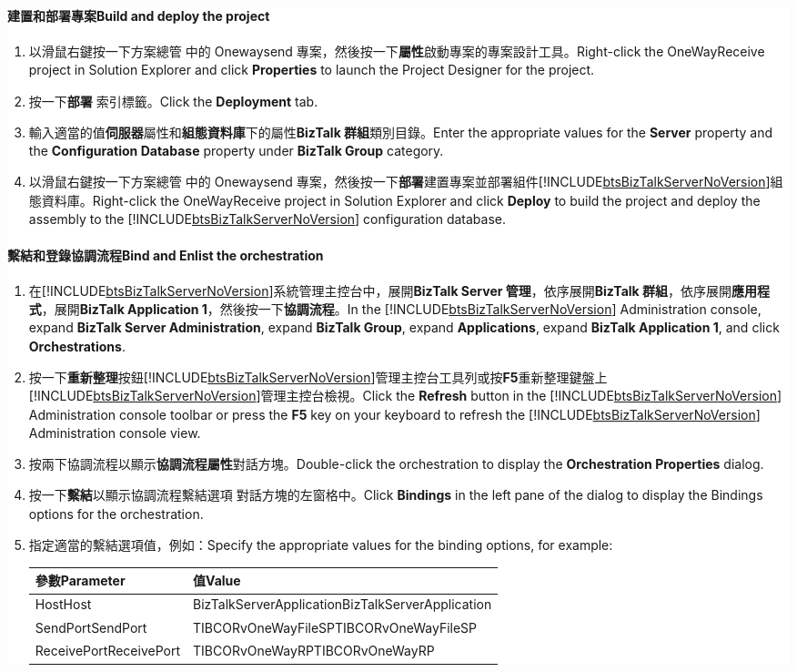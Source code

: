#### <a name="build-and-deploy-the-project"></a><span data-ttu-id="d9382-186">建置和部署專案</span><span class="sxs-lookup"><span data-stu-id="d9382-186">Build and deploy the project</span></span>  
  
1.  <span data-ttu-id="d9382-187">以滑鼠右鍵按一下方案總管 中的 Onewaysend 專案，然後按一下**屬性**啟動專案的專案設計工具。</span><span class="sxs-lookup"><span data-stu-id="d9382-187">Right-click the OneWayReceive project in Solution Explorer and click **Properties** to launch the Project Designer for the project.</span></span>  
  
2.  <span data-ttu-id="d9382-188">按一下**部署** 索引標籤。</span><span class="sxs-lookup"><span data-stu-id="d9382-188">Click the **Deployment** tab.</span></span>  
  
3.  <span data-ttu-id="d9382-189">輸入適當的值**伺服器**屬性和**組態資料庫**下的屬性**BizTalk 群組**類別目錄。</span><span class="sxs-lookup"><span data-stu-id="d9382-189">Enter the appropriate values for the **Server** property and the **Configuration Database** property under **BizTalk Group** category.</span></span>  
  
4.  <span data-ttu-id="d9382-190">以滑鼠右鍵按一下方案總管 中的 Onewaysend 專案，然後按一下**部署**建置專案並部署組件[!INCLUDE[btsBizTalkServerNoVersion](../includes/btsbiztalkservernoversion-md.md)]組態資料庫。</span><span class="sxs-lookup"><span data-stu-id="d9382-190">Right-click the OneWayReceive project in Solution Explorer and click **Deploy** to build the project and deploy the assembly to the [!INCLUDE[btsBizTalkServerNoVersion](../includes/btsbiztalkservernoversion-md.md)] configuration database.</span></span>  
  
#### <a name="bind-and-enlist-the-orchestration"></a><span data-ttu-id="d9382-191">繫結和登錄協調流程</span><span class="sxs-lookup"><span data-stu-id="d9382-191">Bind and Enlist the orchestration</span></span>  
  
1.  <span data-ttu-id="d9382-192">在[!INCLUDE[btsBizTalkServerNoVersion](../includes/btsbiztalkservernoversion-md.md)]系統管理主控台中，展開**BizTalk Server 管理**，依序展開**BizTalk 群組**，依序展開**應用程式**，展開**BizTalk Application 1**，然後按一下**協調流程**。</span><span class="sxs-lookup"><span data-stu-id="d9382-192">In the [!INCLUDE[btsBizTalkServerNoVersion](../includes/btsbiztalkservernoversion-md.md)] Administration console, expand **BizTalk Server Administration**, expand **BizTalk Group**, expand **Applications**, expand **BizTalk Application 1**, and click **Orchestrations**.</span></span>  
  
2.  <span data-ttu-id="d9382-193">按一下**重新整理**按鈕[!INCLUDE[btsBizTalkServerNoVersion](../includes/btsbiztalkservernoversion-md.md)]管理主控台工具列或按**F5**重新整理鍵盤上[!INCLUDE[btsBizTalkServerNoVersion](../includes/btsbiztalkservernoversion-md.md)]管理主控台檢視。</span><span class="sxs-lookup"><span data-stu-id="d9382-193">Click the **Refresh** button in the [!INCLUDE[btsBizTalkServerNoVersion](../includes/btsbiztalkservernoversion-md.md)] Administration console toolbar or press the **F5** key on your keyboard to refresh the [!INCLUDE[btsBizTalkServerNoVersion](../includes/btsbiztalkservernoversion-md.md)] Administration console view.</span></span>  
  
3.  <span data-ttu-id="d9382-194">按兩下協調流程以顯示**協調流程屬性**對話方塊。</span><span class="sxs-lookup"><span data-stu-id="d9382-194">Double-click the orchestration to display the **Orchestration Properties** dialog.</span></span>  
  
4.  <span data-ttu-id="d9382-195">按一下**繫結**以顯示協調流程繫結選項 對話方塊的左窗格中。</span><span class="sxs-lookup"><span data-stu-id="d9382-195">Click **Bindings** in the left pane of the dialog to display the Bindings options for the orchestration.</span></span>  
  
5.  <span data-ttu-id="d9382-196">指定適當的繫結選項值，例如：</span><span class="sxs-lookup"><span data-stu-id="d9382-196">Specify the appropriate values for the binding options, for example:</span></span>  
  
    |<span data-ttu-id="d9382-197">**參數**</span><span class="sxs-lookup"><span data-stu-id="d9382-197">**Parameter**</span></span>|<span data-ttu-id="d9382-198">**值**</span><span class="sxs-lookup"><span data-stu-id="d9382-198">**Value**</span></span>|  
    |-------------------|---------------|  
    |<span data-ttu-id="d9382-199">Host</span><span class="sxs-lookup"><span data-stu-id="d9382-199">Host</span></span>|<span data-ttu-id="d9382-200">BizTalkServerApplication</span><span class="sxs-lookup"><span data-stu-id="d9382-200">BizTalkServerApplication</span></span>|  
    |<span data-ttu-id="d9382-201">SendPort</span><span class="sxs-lookup"><span data-stu-id="d9382-201">SendPort</span></span>|<span data-ttu-id="d9382-202">TIBCORvOneWayFileSP</span><span class="sxs-lookup"><span data-stu-id="d9382-202">TIBCORvOneWayFileSP</span></span>|  
    |<span data-ttu-id="d9382-203">ReceivePort</span><span class="sxs-lookup"><span data-stu-id="d9382-203">ReceivePort</span></span>|<span data-ttu-id="d9382-204">TIBCORvOneWayRP</span><span class="sxs-lookup"><span data-stu-id="d9382-204">TIBCORvOneWayRP</span></span>|  
  